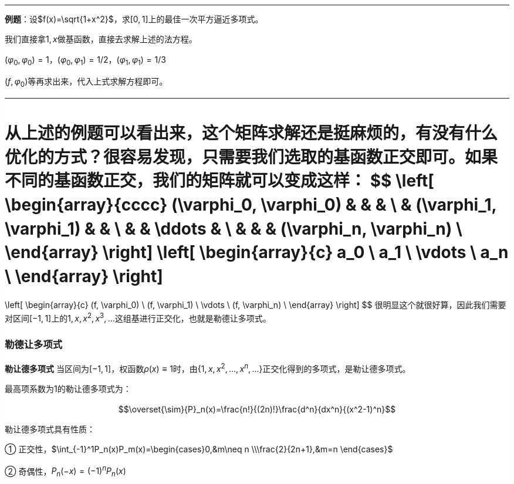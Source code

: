 ------

**例题**：设$f(x)=\sqrt{1+x^2}$，求$[0,1]$上的最佳一次平方逼近多项式。

我们直接拿$1,x$做基函数，直接去求解上述的法方程。

$(\varphi_0,\varphi_0)=1$，$(\varphi_0,\varphi_1)=1/2$，$(\varphi_1,\varphi_1)=1/3$

$(f,\varphi_0)$等再求出来，代入上式求解方程即可。

------

从上述的例题可以看出来，这个矩阵求解还是挺麻烦的，有没有什么优化的方式？很容易发现，只需要我们选取的基函数正交即可。如果不同的基函数正交，我们的矩阵就可以变成这样：
$$
\left[
\begin{array}{cccc}
(\varphi_0, \varphi_0) &  &  &  \\
& (\varphi_1, \varphi_1) &  &  \\
                &              & \ddots &   \\
&  &  & (\varphi_n, \varphi_n) \\
\end{array}
\right]
\left[
\begin{array}{c}
a_0 \\
a_1 \\
\vdots \\
a_n \\
\end{array}
\right]
=
\left[
\begin{array}{c}
(f, \varphi_0) \\
(f, \varphi_1) \\
\vdots \\
(f, \varphi_n) \\
\end{array}
\right]
$$
很明显这个就很好算，因此我们需要对区间$[-1,1]$上的$1,x,x^2,x^3,...$这组基进行正交化，也就是勒德让多项式。

### 勒德让多项式

**勒让德多项式**     当区间为$[-1,1]$，权函数$\rho(x)\equiv 1$时，由$\{1,x,x^2,...,x^n,...\}$正交化得到的多项式，是勒让德多项式。

最高项系数为$1$的勒让德多项式为：

$$\overset{\sim}{P}_n(x)=\frac{n!}{(2n)!}\frac{d^n}{dx^n}{(x^2-1)^n}$$

勒让德多项式具有性质：

① 正交性，$\int_{-1}^1P_n(x)P_m(x)=\begin{cases}0,&m\neq n \\\frac{2}{2n+1},&m=n \end{cases}$

② 奇偶性，$P_n(-x)=(-1)^n P_n(x)$
